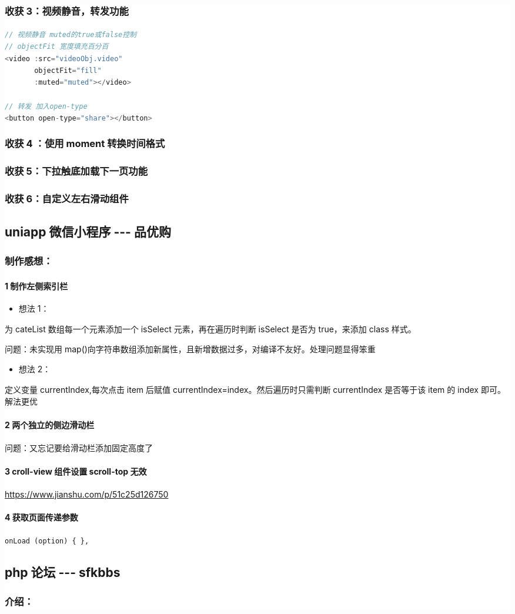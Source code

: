 ### 收获 3：视频静音，转发功能

```js
// 视频静音 muted的true或false控制
// objectFit 宽度填充百分百
<video :src="videoObj.video"
       objectFit="fill"
       :muted="muted"></video>

// 转发 加入open-type
<button open-type="share"></button>
```

### 收获 4 ：使用 moment 转换时间格式

### 收获 5：下拉触底加载下一页功能

### 收获 6：自定义左右滑动组件

## uniapp 微信小程序 --- 品优购

### 制作感想：

#### 1 制作左侧索引栏

- 想法 1：

为 cateList 数组每一个元素添加一个 isSelect 元素，再在遍历时判断 isSelect 是否为 true，来添加 class 样式。

问题：未实现用 map()向字符串数组添加新属性，且新增数据过多，对编译不友好。处理问题显得笨重

- 想法 2：

定义变量 currentIndex,每次点击 item 后赋值 currentIndex=index。然后遍历时只需判断 currentIndex 是否等于该 item 的 index 即可。解法更优

#### 2 两个独立的侧边滑动栏

问题：又忘记要给滑动栏添加固定高度了

#### 3 croll-view 组件设置 scroll-top 无效

https://www.jianshu.com/p/51c25d126750

#### 4 获取页面传递参数

```vue
onLoad (option) { },
```

## php 论坛 --- sfkbbs

### 介绍：
